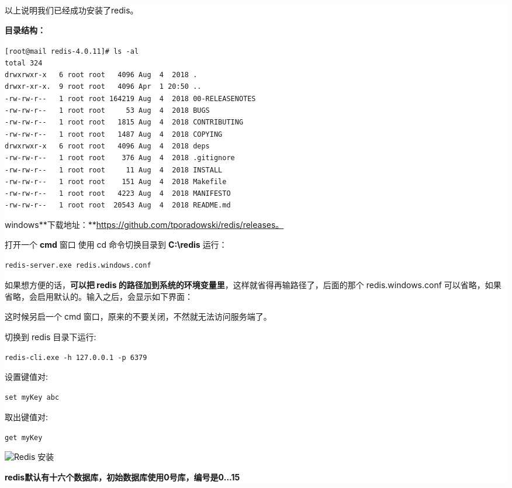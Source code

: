 以上说明我们已经成功安装了redis。

**目录结构：**

```shell
[root@mail redis-4.0.11]# ls -al
total 324
drwxrwxr-x   6 root root   4096 Aug  4  2018 .
drwxr-xr-x.  9 root root   4096 Apr  1 20:50 ..
-rw-rw-r--   1 root root 164219 Aug  4  2018 00-RELEASENOTES
-rw-rw-r--   1 root root     53 Aug  4  2018 BUGS
-rw-rw-r--   1 root root   1815 Aug  4  2018 CONTRIBUTING
-rw-rw-r--   1 root root   1487 Aug  4  2018 COPYING
drwxrwxr-x   6 root root   4096 Aug  4  2018 deps
-rw-rw-r--   1 root root    376 Aug  4  2018 .gitignore
-rw-rw-r--   1 root root     11 Aug  4  2018 INSTALL
-rw-rw-r--   1 root root    151 Aug  4  2018 Makefile
-rw-rw-r--   1 root root   4223 Aug  4  2018 MANIFESTO
-rw-rw-r--   1 root root  20543 Aug  4  2018 README.md
```

windows**下载地址：**https://github.com/tporadowski/redis/releases。

打开一个 **cmd** 窗口 使用 cd 命令切换目录到 **C:\redis** 运行：

```
redis-server.exe redis.windows.conf
```

如果想方便的话，**可以把 redis 的路径加到系统的环境变量里**，这样就省得再输路径了，后面的那个 redis.windows.conf 可以省略，如果省略，会启用默认的。输入之后，会显示如下界面：

这时候另启一个 cmd 窗口，原来的不要关闭，不然就无法访问服务端了。

切换到 redis 目录下运行:

```
redis-cli.exe -h 127.0.0.1 -p 6379
```

设置键值对:

```
set myKey abc
```

取出键值对:

```
get myKey
```

![Redis 安装](https://s2.loli.net/2022/04/01/nYFityhS3rGOm8d.jpg)





**redis默认有十六个数据库，初始数据库使用0号库，编号是0…15**


